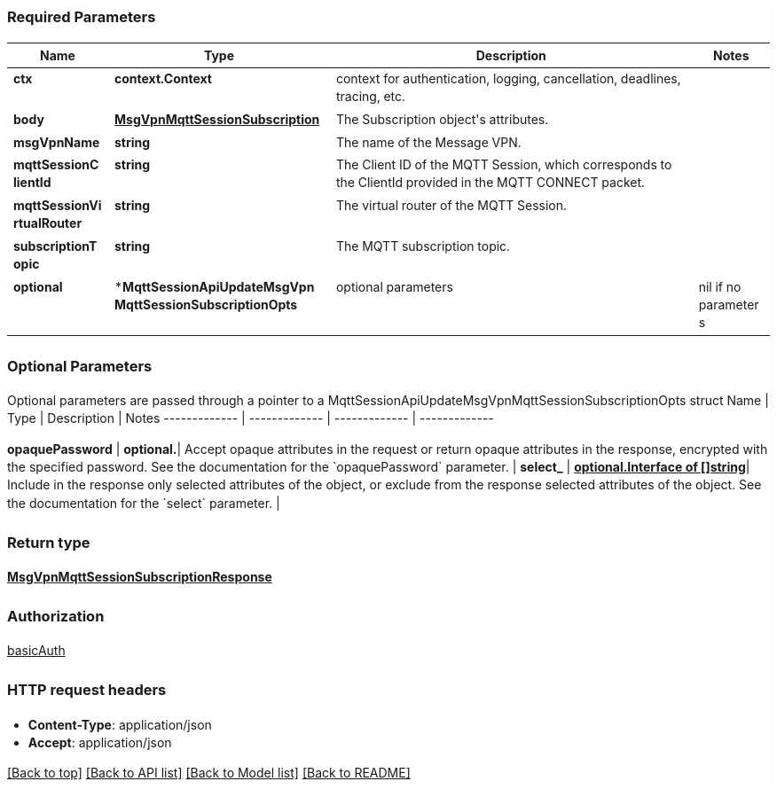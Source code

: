 ### Required Parameters

Name | Type | Description  | Notes
------------- | ------------- | ------------- | -------------
 **ctx** | **context.Context** | context for authentication, logging, cancellation, deadlines, tracing, etc.
  **body** | [**MsgVpnMqttSessionSubscription**](MsgVpnMqttSessionSubscription.md)| The Subscription object&#x27;s attributes. | 
  **msgVpnName** | **string**| The name of the Message VPN. | 
  **mqttSessionClientId** | **string**| The Client ID of the MQTT Session, which corresponds to the ClientId provided in the MQTT CONNECT packet. | 
  **mqttSessionVirtualRouter** | **string**| The virtual router of the MQTT Session. | 
  **subscriptionTopic** | **string**| The MQTT subscription topic. | 
 **optional** | ***MqttSessionApiUpdateMsgVpnMqttSessionSubscriptionOpts** | optional parameters | nil if no parameters

### Optional Parameters
Optional parameters are passed through a pointer to a MqttSessionApiUpdateMsgVpnMqttSessionSubscriptionOpts struct
Name | Type | Description  | Notes
------------- | ------------- | ------------- | -------------





 **opaquePassword** | **optional.**| Accept opaque attributes in the request or return opaque attributes in the response, encrypted with the specified password. See the documentation for the &#x60;opaquePassword&#x60; parameter. | 
 **select_** | [**optional.Interface of []string**](string.md)| Include in the response only selected attributes of the object, or exclude from the response selected attributes of the object. See the documentation for the &#x60;select&#x60; parameter. | 

### Return type

[**MsgVpnMqttSessionSubscriptionResponse**](MsgVpnMqttSessionSubscriptionResponse.md)

### Authorization

[basicAuth](../README.md#basicAuth)

### HTTP request headers

 - **Content-Type**: application/json
 - **Accept**: application/json

[[Back to top]](#) [[Back to API list]](../README.md#documentation-for-api-endpoints) [[Back to Model list]](../README.md#documentation-for-models) [[Back to README]](../README.md)

